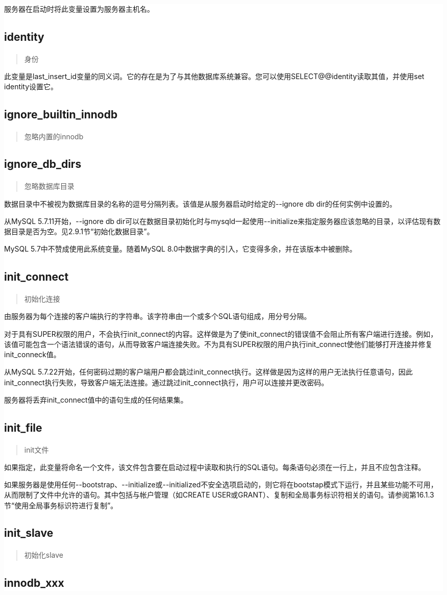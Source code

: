 服务器在启动时将此变量设置为服务器主机名。

## identity
>
> 身份

此变量是last_insert_id变量的同义词。它的存在是为了与其他数据库系统兼容。您可以使用SELECT@@identity读取其值，并使用set identity设置它。

## ignore_builtin_innodb
>
> 忽略内置的innodb

## ignore_db_dirs
>
> 忽略数据库目录

数据目录中不被视为数据库目录的名称的逗号分隔列表。该值是从服务器启动时给定的--ignore db dir的任何实例中设置的。

从MySQL 5.7.11开始，--ignore db dir可以在数据目录初始化时与mysqld一起使用--initialize来指定服务器应该忽略的目录，以评估现有数据目录是否为空。见2.9.1节“初始化数据目录”。

MySQL 5.7中不赞成使用此系统变量。随着MySQL 8.0中数据字典的引入，它变得多余，并在该版本中被删除。

## init_connect
>
> 初始化连接

由服务器为每个连接的客户端执行的字符串。该字符串由一个或多个SQL语句组成，用分号分隔。

对于具有SUPER权限的用户，不会执行init_connect的内容。这样做是为了使init_connect的错误值不会阻止所有客户端进行连接。例如，该值可能包含一个语法错误的语句，从而导致客户端连接失败。不为具有SUPER权限的用户执行init_connect使他们能够打开连接并修复init_conneck值。

从MySQL 5.7.22开始，任何密码过期的客户端用户都会跳过init_connect执行。这样做是因为这样的用户无法执行任意语句，因此init_connect执行失败，导致客户端无法连接。通过跳过init_connect执行，用户可以连接并更改密码。

服务器将丢弃init_connect值中的语句生成的任何结果集。

## init_file
>
> init文件

如果指定，此变量将命名一个文件，该文件包含要在启动过程中读取和执行的SQL语句。每条语句必须在一行上，并且不应包含注释。

如果服务器是使用任何--bootstrap、--initialize或--initialized不安全选项启动的，则它将在bootstap模式下运行，并且某些功能不可用，从而限制了文件中允许的语句。其中包括与帐户管理（如CREATE USER或GRANT）、复制和全局事务标识符相关的语句。请参阅第16.1.3节“使用全局事务标识符进行复制”。

## init_slave
>
> 初始化slave

## innodb_xxx
